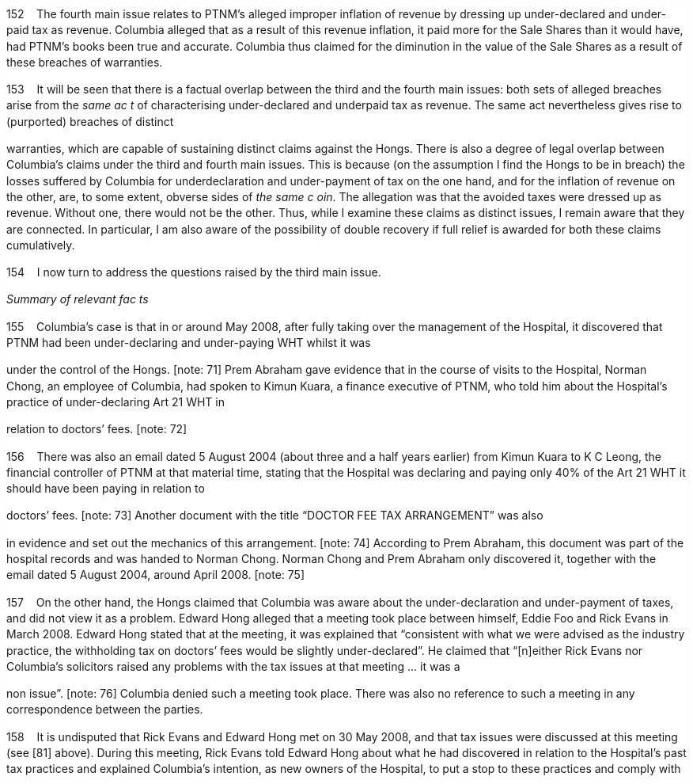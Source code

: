 152    The fourth main issue relates to PTNM’s alleged improper inflation of revenue by dressing up under-declared and under-paid tax as revenue. Columbia alleged that as a result of this revenue inflation, it paid more for the Sale Shares than it would have, had PTNM’s books been true and accurate. Columbia thus claimed for the diminution in the value of the Sale Shares as a result of these breaches of warranties. 

153    It will be seen that there is a factual overlap between the third and the fourth main issues: both sets of alleged breaches arise from the _same ac t_ of characterising under-declared and underpaid tax as revenue. The same act nevertheless gives rise to (purported) breaches of distinct 


warranties, which are capable of sustaining distinct claims against the Hongs. There is also a degree of legal overlap between Columbia’s claims under the third and fourth main issues. This is because (on the assumption I find the Hongs to be in breach) the losses suffered by Columbia for underdeclaration and under-payment of tax on the one hand, and for the inflation of revenue on the other, are, to some extent, obverse sides of _the same c oin_. The allegation was that the avoided taxes were dressed up as revenue. Without one, there would not be the other. Thus, while I examine these claims as distinct issues, I remain aware that they are connected. In particular, I am also aware of the possibility of double recovery if full relief is awarded for both these claims cumulatively. 

154    I now turn to address the questions raised by the third main issue. 

_Summary of relevant fac ts_ 

155    Columbia’s case is that in or around May 2008, after fully taking over the management of the Hospital, it discovered that PTNM had been under-declaring and under-paying WHT whilst it was 

under the control of the Hongs. [note: 71] Prem Abraham gave evidence that in the course of visits to the Hospital, Norman Chong, an employee of Columbia, had spoken to Kimun Kuara, a finance executive of PTNM, who told him about the Hospital’s practice of under-declaring Art 21 WHT in 

relation to doctors’ fees. [note: 72] 

156    There was also an email dated 5 August 2004 (about three and a half years earlier) from Kimun Kuara to K C Leong, the financial controller of PTNM at that material time, stating that the Hospital was declaring and paying only 40% of the Art 21 WHT it should have been paying in relation to 

doctors’ fees. [note: 73] Another document with the title “DOCTOR FEE TAX ARRANGEMENT” was also 

in evidence and set out the mechanics of this arrangement. [note: 74] According to Prem Abraham, this document was part of the hospital records and was handed to Norman Chong. Norman Chong and Prem Abraham only discovered it, together with the email dated 5 August 2004, around April 2008. [note: 75] 

157    On the other hand, the Hongs claimed that Columbia was aware about the under-declaration and under-payment of taxes, and did not view it as a problem. Edward Hong alleged that a meeting took place between himself, Eddie Foo and Rick Evans in March 2008. Edward Hong stated that at the meeting, it was explained that “consistent with what we were advised as the industry practice, the withholding tax on doctors’ fees would be slightly under-declared”. He claimed that “[n]either Rick Evans nor Columbia’s solicitors raised any problems with the tax issues at that meeting ... it was a 

non issue”. [note: 76] Columbia denied such a meeting took place. There was also no reference to such a meeting in any correspondence between the parties. 

158    It is undisputed that Rick Evans and Edward Hong met on 30 May 2008, and that tax issues were discussed at this meeting (see [81] above). During this meeting, Rick Evans told Edward Hong about what he had discovered in relation to the Hospital’s past tax practices and explained Columbia’s intention, as new owners of the Hospital, to put a stop to these practices and comply with 
